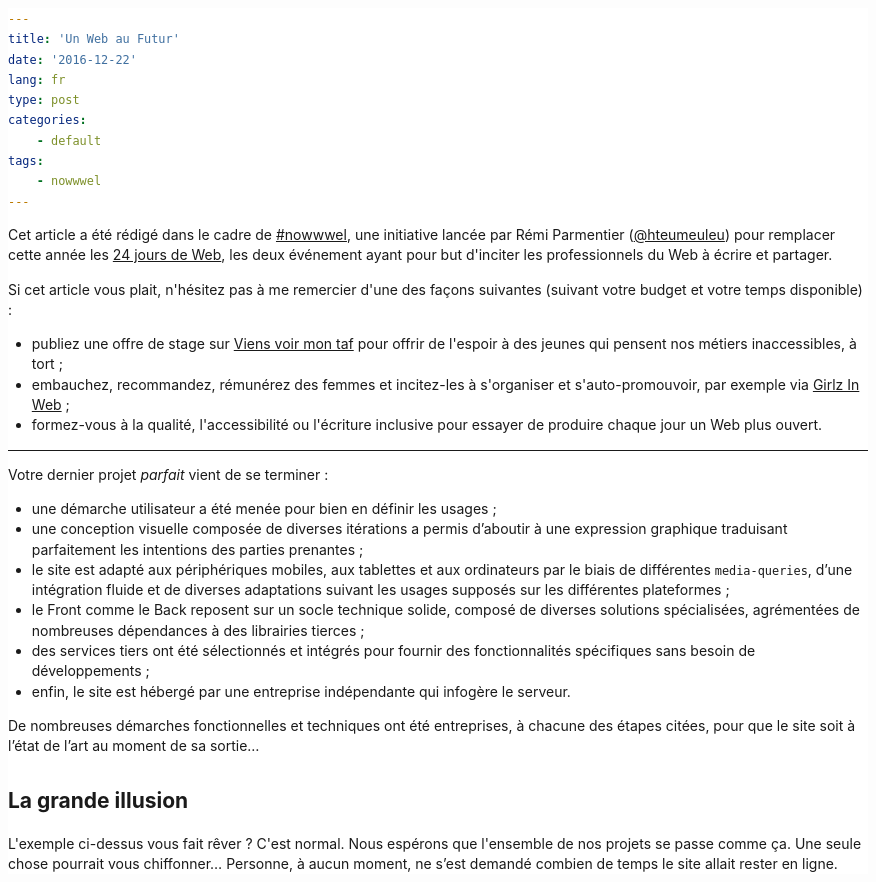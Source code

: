 ```yaml
---
title: 'Un Web au Futur'
date: '2016-12-22'
lang: fr
type: post
categories:
    - default
tags:
    - nowwwel
---
```


Cet article a été rédigé dans le cadre de [#nowwwel](https://twitter.com/hashtag/nowwwel?src=hash), une initiative lancée par Rémi Parmentier ([@hteumeuleu](https://twitter.com/hteumeuleu)) pour remplacer cette année les [24 jours de Web](http://www.24joursdeweb.fr/), les deux événement ayant pour but d'inciter les professionnels du Web à écrire et partager.

Si cet article vous plait, n'hésitez pas à me remercier d'une des façons suivantes (suivant votre budget et votre temps disponible) :

+ publiez une offre de stage sur [Viens voir mon taf](http://www.viensvoirmontaf.fr/) pour offrir de l'espoir à des jeunes qui pensent nos métiers inaccessibles, à tort ;
+ embauchez, recommandez, rémunérez des femmes et incitez-les à s'organiser et s'auto-promouvoir, par exemple via [Girlz In Web](http://girlzinweb.com/) ;
+ formez-vous à la qualité, l'accessibilité ou l'écriture inclusive pour essayer de produire chaque jour un Web plus ouvert.



***

Votre dernier projet *parfait* vient de se terminer :

* une démarche utilisateur a été menée pour bien en définir les usages ;
* une conception visuelle composée de diverses itérations a permis d’aboutir à une expression graphique traduisant parfaitement les intentions des parties prenantes ; 
* le site est adapté aux périphériques mobiles, aux tablettes et aux ordinateurs par le biais de différentes `media-queries`, d’une intégration fluide et de diverses adaptations suivant les usages supposés sur les différentes plateformes ;
* le <span lang="en">Front</span> comme le <span lang="en">Back</span> reposent sur un socle technique solide, composé de diverses solutions spécialisées, agrémentées de nombreuses dépendances à des librairies tierces ;
* des services tiers ont été sélectionnés et intégrés pour fournir des fonctionnalités    spécifiques sans besoin de développements ;
* enfin, le site est hébergé par une entreprise indépendante qui infogère le serveur.

De nombreuses démarches fonctionnelles et techniques ont été entreprises, à chacune des étapes citées, pour que le site soit à l’état de l’art au moment de sa sortie…

## La grande illusion

L'exemple ci-dessus vous fait rêver ? C'est normal. Nous espérons que l'ensemble de nos projets se passe comme ça. Une seule chose pourrait vous chiffonner… Personne, à aucun moment, ne s’est demandé combien de temps le site allait rester en ligne.
